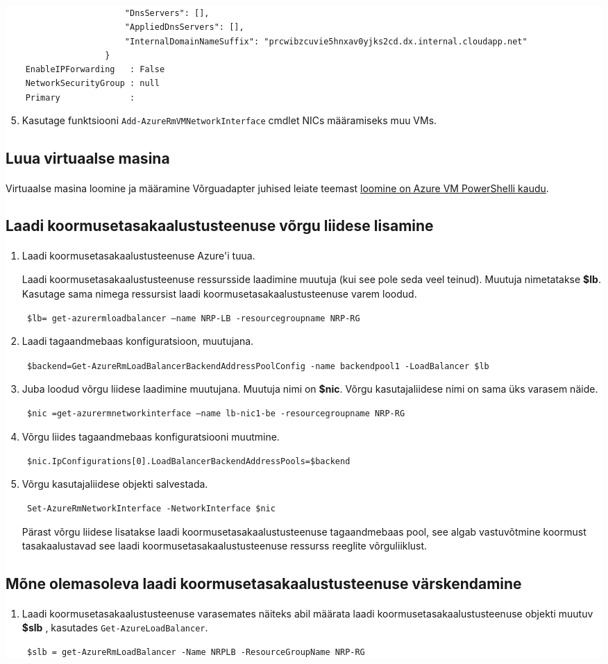                             "DnsServers": [],
                            "AppliedDnsServers": [],
                            "InternalDomainNameSuffix": "prcwibzcuvie5hnxav0yjks2cd.dx.internal.cloudapp.net"
                        }
        EnableIPForwarding   : False
        NetworkSecurityGroup : null
        Primary              :

5. Kasutage funktsiooni `Add-AzureRmVMNetworkInterface` cmdlet NICs määramiseks muu VMs.

## <a name="create-a-virtual-machine"></a>Luua virtuaalse masina

Virtuaalse masina loomine ja määramine Võrguadapter juhised leiate teemast [loomine on Azure VM PowerShelli kaudu](../virtual-machines/virtual-machines-windows-ps-create.md).

## <a name="add-the-network-interface-to-the-load-balancer"></a>Laadi koormusetasakaalustusteenuse võrgu liidese lisamine

1. Laadi koormusetasakaalustusteenuse Azure'i tuua.

    Laadi koormusetasakaalustusteenuse ressursside laadimine muutuja (kui see pole seda veel teinud). Muutuja nimetatakse **$lb**. Kasutage sama nimega ressursist laadi koormusetasakaalustusteenuse varem loodud.

        $lb= get-azurermloadbalancer –name NRP-LB -resourcegroupname NRP-RG

2. Laadi tagaandmebaas konfiguratsioon, muutujana.

        $backend=Get-AzureRmLoadBalancerBackendAddressPoolConfig -name backendpool1 -LoadBalancer $lb

3. Juba loodud võrgu liidese laadimine muutujana. Muutuja nimi on **$nic**. Võrgu kasutajaliidese nimi on sama üks varasem näide.

        $nic =get-azurermnetworkinterface –name lb-nic1-be -resourcegroupname NRP-RG

4. Võrgu liides tagaandmebaas konfiguratsiooni muutmine.

        $nic.IpConfigurations[0].LoadBalancerBackendAddressPools=$backend

5. Võrgu kasutajaliidese objekti salvestada.

        Set-AzureRmNetworkInterface -NetworkInterface $nic

    Pärast võrgu liidese lisatakse laadi koormusetasakaalustusteenuse tagaandmebaas pool, see algab vastuvõtmine koormust tasakaalustavad see laadi koormusetasakaalustusteenuse ressurss reeglite võrguliiklust.

## <a name="update-an-existing-load-balancer"></a>Mõne olemasoleva laadi koormusetasakaalustusteenuse värskendamine

1. Laadi koormusetasakaalustusteenuse varasemates näiteks abil määrata laadi koormusetasakaalustusteenuse objekti muutuv **$slb** , kasutades `Get-AzureLoadBalancer`.

        $slb = get-AzureRmLoadBalancer -Name NRPLB -ResourceGroupName NRP-RG
